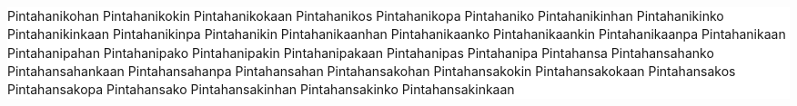 Pintahanikohan
Pintahanikokin
Pintahanikokaan
Pintahanikos
Pintahanikopa
Pintahaniko
Pintahanikinhan
Pintahanikinko
Pintahanikinkaan
Pintahanikinpa
Pintahanikin
Pintahanikaanhan
Pintahanikaanko
Pintahanikaankin
Pintahanikaanpa
Pintahanikaan
Pintahanipahan
Pintahanipako
Pintahanipakin
Pintahanipakaan
Pintahanipas
Pintahanipa
Pintahansa
Pintahansahanko
Pintahansahankaan
Pintahansahanpa
Pintahansahan
Pintahansakohan
Pintahansakokin
Pintahansakokaan
Pintahansakos
Pintahansakopa
Pintahansako
Pintahansakinhan
Pintahansakinko
Pintahansakinkaan
